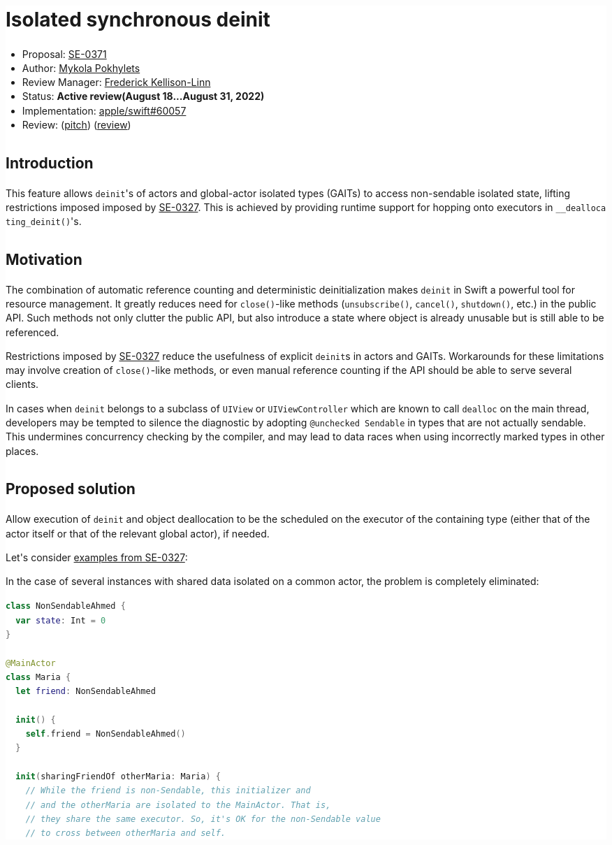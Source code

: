 # Isolated synchronous deinit

* Proposal: [SE-0371](0371-isolated-synchronous-deinit.md)
* Author: [Mykola Pokhylets](https://github.com/nickolas-pohilets)
* Review Manager: [Frederick Kellison-Linn](https://github.com/jumhyn)
* Status: **Active review(August 18...August 31, 2022)**
* Implementation: [apple/swift#60057](https://github.com/apple/swift/pull/60057)
* Review: ([pitch](https://forums.swift.org/t/isolated-synchronous-deinit/58177)) ([review](https://forums.swift.org/t/se-0371-isolated-synchronous-deinit/59754))

## Introduction

This feature allows `deinit`'s of actors and global-actor isolated types (GAITs) to access non-sendable isolated state, lifting restrictions imposed imposed by [SE-0327](https://github.com/apple/swift-evolution/blob/main/proposals/0327-actor-initializers.md). This is achieved by providing runtime support for hopping onto executors in `__deallocating_deinit()`'s.

## Motivation

The combination of automatic reference counting and deterministic deinitialization makes `deinit` in Swift a powerful tool for resource management. It greatly reduces need for `close()`-like methods (`unsubscribe()`, `cancel()`, `shutdown()`, etc.) in the public API. Such methods not only clutter the public API, but also introduce a state where object is already unusable but is still able to be referenced.

Restrictions imposed by [SE-0327](https://github.com/apple/swift-evolution/blob/main/proposals/0327-actor-initializers.md) reduce the usefulness of explicit `deinit`s in actors and GAITs. Workarounds for these limitations may involve creation of `close()`-like methods, or even manual reference counting if the API should be able to serve several clients.

In cases when `deinit` belongs to a subclass of `UIView` or `UIViewController` which are known to call `dealloc` on the main thread, developers may be tempted to silence the diagnostic by adopting `@unchecked Sendable` in types that are not actually  sendable. This undermines concurrency checking by the compiler, and may lead to data races when using incorrectly marked types in other places.

## Proposed solution

Allow execution of `deinit` and object deallocation to be the scheduled on the executor of the containing type (either that of the actor itself or that of the relevant global actor), if needed.

Let's consider [examples from SE-0327](https://github.com/apple/swift-evolution/blob/main/proposals/0327-actor-initializers.md#data-races-in-deinitializers):

In the case of several instances with shared data isolated on a common actor, the problem is completely eliminated:

```swift
class NonSendableAhmed { 
  var state: Int = 0
}

@MainActor
class Maria {
  let friend: NonSendableAhmed

  init() {
    self.friend = NonSendableAhmed()
  }

  init(sharingFriendOf otherMaria: Maria) {
    // While the friend is non-Sendable, this initializer and
    // and the otherMaria are isolated to the MainActor. That is,
    // they share the same executor. So, it's OK for the non-Sendable value
    // to cross between otherMaria and self.
```